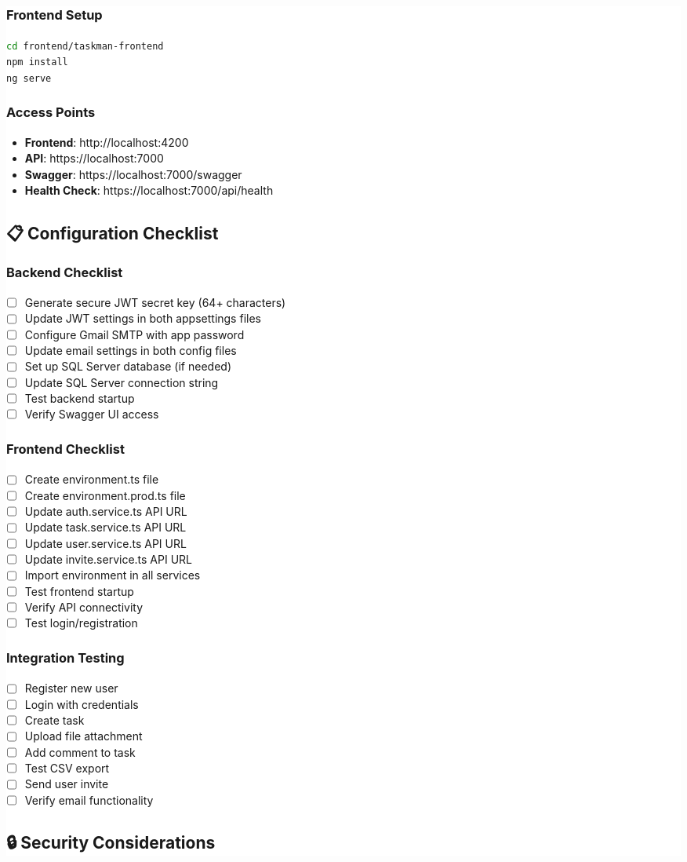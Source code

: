 ### Frontend Setup
```bash
cd frontend/taskman-frontend
npm install
ng serve
```

### Access Points
- **Frontend**: http://localhost:4200
- **API**: https://localhost:7000
- **Swagger**: https://localhost:7000/swagger
- **Health Check**: https://localhost:7000/api/health

## 📋 Configuration Checklist

### Backend Checklist
- [ ] Generate secure JWT secret key (64+ characters)
- [ ] Update JWT settings in both appsettings files
- [ ] Configure Gmail SMTP with app password
- [ ] Update email settings in both config files
- [ ] Set up SQL Server database (if needed)
- [ ] Update SQL Server connection string
- [ ] Test backend startup
- [ ] Verify Swagger UI access

### Frontend Checklist
- [ ] Create environment.ts file
- [ ] Create environment.prod.ts file
- [ ] Update auth.service.ts API URL
- [ ] Update task.service.ts API URL
- [ ] Update user.service.ts API URL
- [ ] Update invite.service.ts API URL
- [ ] Import environment in all services
- [ ] Test frontend startup
- [ ] Verify API connectivity
- [ ] Test login/registration

### Integration Testing
- [ ] Register new user
- [ ] Login with credentials
- [ ] Create task
- [ ] Upload file attachment
- [ ] Add comment to task
- [ ] Test CSV export
- [ ] Send user invite
- [ ] Verify email functionality

## 🔒 Security Considerations
